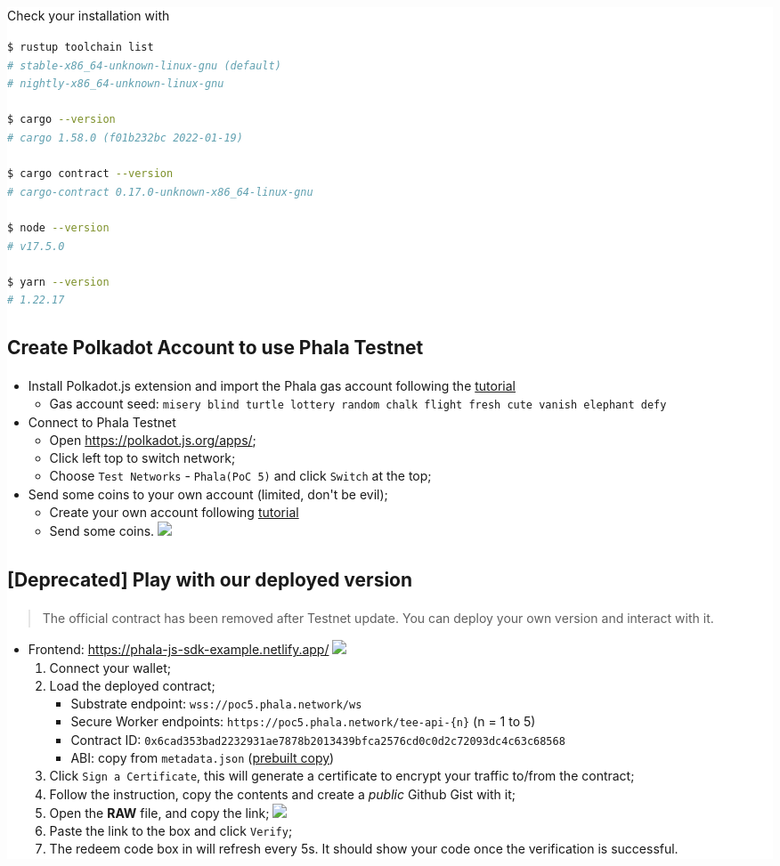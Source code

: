 Check your installation with

```bash
$ rustup toolchain list
# stable-x86_64-unknown-linux-gnu (default)
# nightly-x86_64-unknown-linux-gnu

$ cargo --version
# cargo 1.58.0 (f01b232bc 2022-01-19)

$ cargo contract --version
# cargo-contract 0.17.0-unknown-x86_64-linux-gnu

$ node --version
# v17.5.0

$ yarn --version
# 1.22.17
```

## Create Polkadot Account to use Phala Testnet

- Install Polkadot.js extension and import the Phala gas account following the [tutorial](https://wiki.phala.network/en-us/general/applications/01-polkadot-extension/)
    - Gas account seed: `misery blind turtle lottery random chalk flight fresh cute vanish elephant defy`
- Connect to Phala Testnet
    - Open https://polkadot.js.org/apps/;
    - Click left top to switch network;
    - Choose `Test Networks` - `Phala(PoC 5)` and click `Switch` at the top;
- Send some coins to your own account (limited, don't be evil);
    - Create your own account following [tutorial](https://wiki.phala.network/en-us/general/applications/01-polkadot-extension/#create-new-account)
    - Send some coins.
    ![](https://i.imgur.com/l3I14ri.png)

## **[Deprecated]** Play with our deployed version

> The official contract has been removed after Testnet update. You can deploy your own version and interact with it.

- Frontend: https://phala-js-sdk-example.netlify.app/
![](https://i.imgur.com/h761Y6C.png)
    1. Connect your wallet;
    2. Load the deployed contract;
        - Substrate endpoint: `wss://poc5.phala.network/ws`
        - Secure Worker endpoints: `https://poc5.phala.network/tee-api-{n}` (n = 1 to 5)
        - Contract ID: `0x6cad353bad2232931ae7878b2013439bfca2576cd0c0d2c72093dc4c63c68568`
        - ABI: copy from `metadata.json` ([prebuilt copy](https://gist.githubusercontent.com/h4x3rotab/4a55b7c6ac9ad50f2f803a1edc93456e/raw/12e0b2d8afacba2fb8de664744fb64c6ed507290/metadata.json))
    3. Click `Sign a Certificate`, this will generate a certificate to encrypt your traffic to/from the contract;
    4. Follow the instruction, copy the contents and create a *public* Github Gist with it;
    5. Open the **RAW** file, and copy the link;
    ![](https://i.imgur.com/YqgesNm.png)
    6. Paste the link to the box and click `Verify`;
    7. The redeem code box in will refresh every 5s. It should show your code once the verification is successful.
